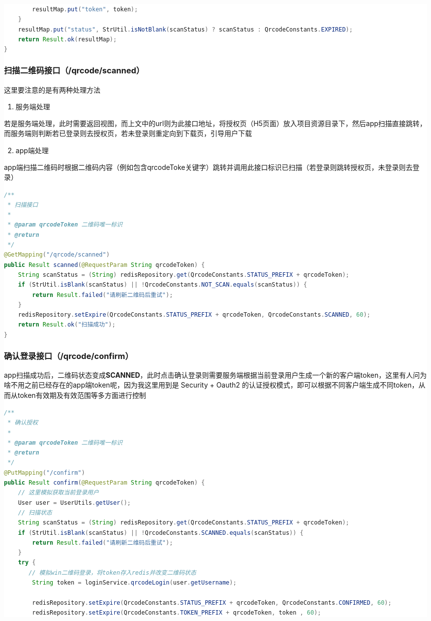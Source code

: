```java
        resultMap.put("token", token);
    }
    resultMap.put("status", StrUtil.isNotBlank(scanStatus) ? scanStatus : QrcodeConstants.EXPIRED);
    return Result.ok(resultMap);
}
```

### 扫描二维码接口（/qrcode/scanned）

这里要注意的是有两种处理方法

1. 服务端处理

若是服务端处理，此时需要返回视图，而上文中的url则为此接口地址，将授权页（H5页面）放入项目资源目录下，然后app扫描直接跳转，而服务端则判断若已登录则去授权页，若未登录则重定向到下载页，引导用户下载

2. app端处理

app端扫描二维码时根据二维码内容（例如包含qrcodeToke关键字）跳转并调用此接口标识已扫描（若登录则跳转授权页，未登录则去登录）

```java
/**
 * 扫描接口
 *
 * @param qrcodeToken 二维码唯一标识
 * @return
 */
@GetMapping("/qrcode/scanned")
public Result scanned(@RequestParam String qrcodeToken) {
    String scanStatus = (String) redisRepository.get(QrcodeConstants.STATUS_PREFIX + qrcodeToken);
    if (StrUtil.isBlank(scanStatus) || !QrcodeConstants.NOT_SCAN.equals(scanStatus)) {
        return Result.failed("请刷新二维码后重试");
    }
    redisRepository.setExpire(QrcodeConstants.STATUS_PREFIX + qrcodeToken, QrcodeConstants.SCANNED, 60);
    return Result.ok("扫描成功");
}
```

### 确认登录接口（/qrcode/confirm）

app扫描成功后，二维码状态变成**SCANNED**，此时点击确认登录则需要服务端根据当前登录用户生成一个新的客户端token，这里有人问为啥不用之前已经存在的app端token呢，因为我这里用到是 Security + Oauth2 的认证授权模式，即可以根据不同客户端生成不同token，从而从token有效期及有效范围等多方面进行控制

```java
/**
 * 确认授权
 *
 * @param qrcodeToken 二维码唯一标识
 * @return
 */
@PutMapping("/confirm")
public Result confirm(@RequestParam String qrcodeToken) {
    // 这里模拟获取当前登录用户
    User user = UserUtils.getUser();
    // 扫描状态
    String scanStatus = (String) redisRepository.get(QrcodeConstants.STATUS_PREFIX + qrcodeToken);
    if (StrUtil.isBlank(scanStatus) || !QrcodeConstants.SCANNED.equals(scanStatus)) {
        return Result.failed("请刷新二维码后重试");
    }
    try {
       // 模拟win二维码登录，将token存入redis并改变二维码状态
        String token = loginService.qrcodeLogin(user.getUsername);
        
        redisRepository.setExpire(QrcodeConstants.STATUS_PREFIX + qrcodeToken, QrcodeConstants.CONFIRMED, 60);
        redisRepository.setExpire(QrcodeConstants.TOKEN_PREFIX + qrcodeToken, token , 60);
```